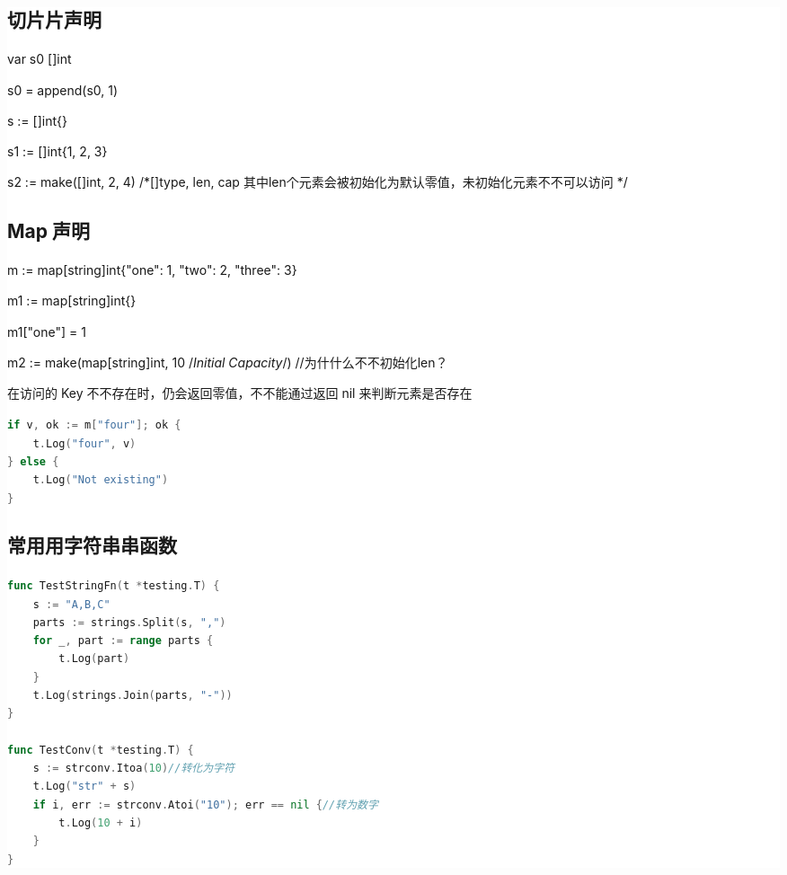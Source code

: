 ## 切⽚片声明

var s0 []int 

s0 = append(s0, 1) 

s := []int{} 

s1 := []int{1, 2, 3} 

s2 := make([]int, 2, 4)   /*[]type, len, cap  其中len个元素会被初始化为默认零值，未初始化元素不不可以访问  */	

## Map 声明

m := map[string]int{"one": 1, "two": 2, "three": 3} 

m1 := map[string]int{} 

m1["one"] = 1 

m2 := make(map[string]int, 10 /*Initial Capacity*/) //为什什么不不初始化len？

在访问的 Key 不不存在时，仍会返回零值，不不能通过返回 nil 来判断元素是否存在

```go
if v, ok := m["four"]; ok { 
    t.Log("four", v) 
} else {  
    t.Log("Not existing") 
}

```

## 常⽤用字符串串函数

```go
func TestStringFn(t *testing.T) {
	s := "A,B,C"
	parts := strings.Split(s, ",")
	for _, part := range parts {
		t.Log(part)
	}
	t.Log(strings.Join(parts, "-"))
}

func TestConv(t *testing.T) {
	s := strconv.Itoa(10)//转化为字符
	t.Log("str" + s)
	if i, err := strconv.Atoi("10"); err == nil {//转为数字
		t.Log(10 + i)
	}
}

```
